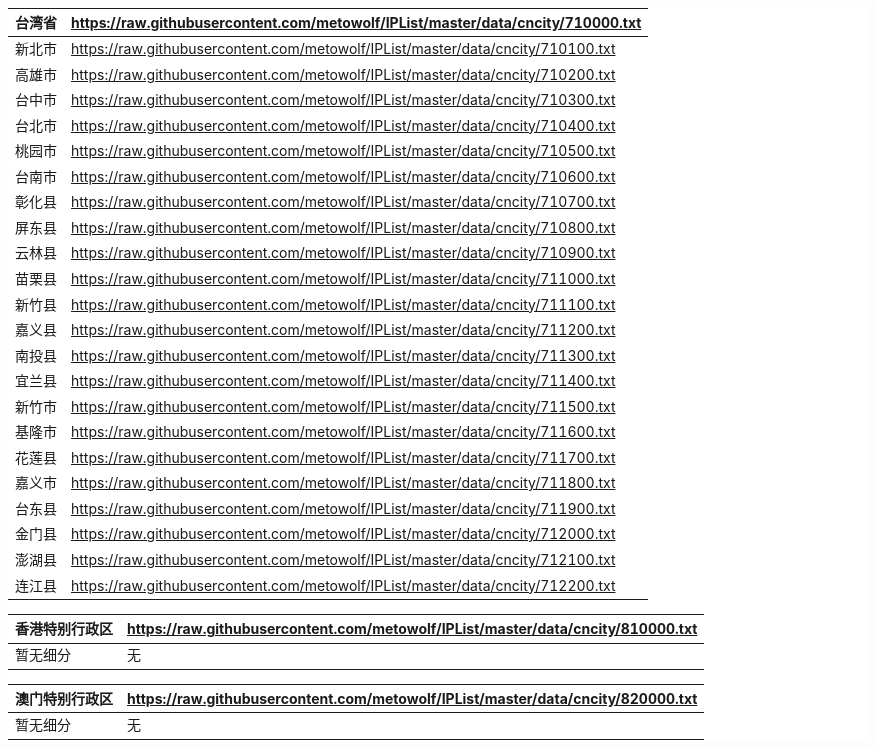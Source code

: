 |台湾省|https://raw.githubusercontent.com/metowolf/IPList/master/data/cncity/710000.txt|
|---|---|
|新北市|https://raw.githubusercontent.com/metowolf/IPList/master/data/cncity/710100.txt|
|高雄市|https://raw.githubusercontent.com/metowolf/IPList/master/data/cncity/710200.txt|
|台中市|https://raw.githubusercontent.com/metowolf/IPList/master/data/cncity/710300.txt|
|台北市|https://raw.githubusercontent.com/metowolf/IPList/master/data/cncity/710400.txt|
|桃园市|https://raw.githubusercontent.com/metowolf/IPList/master/data/cncity/710500.txt|
|台南市|https://raw.githubusercontent.com/metowolf/IPList/master/data/cncity/710600.txt|
|彰化县|https://raw.githubusercontent.com/metowolf/IPList/master/data/cncity/710700.txt|
|屏东县|https://raw.githubusercontent.com/metowolf/IPList/master/data/cncity/710800.txt|
|云林县|https://raw.githubusercontent.com/metowolf/IPList/master/data/cncity/710900.txt|
|苗栗县|https://raw.githubusercontent.com/metowolf/IPList/master/data/cncity/711000.txt|
|新竹县|https://raw.githubusercontent.com/metowolf/IPList/master/data/cncity/711100.txt|
|嘉义县|https://raw.githubusercontent.com/metowolf/IPList/master/data/cncity/711200.txt|
|南投县|https://raw.githubusercontent.com/metowolf/IPList/master/data/cncity/711300.txt|
|宜兰县|https://raw.githubusercontent.com/metowolf/IPList/master/data/cncity/711400.txt|
|新竹市|https://raw.githubusercontent.com/metowolf/IPList/master/data/cncity/711500.txt|
|基隆市|https://raw.githubusercontent.com/metowolf/IPList/master/data/cncity/711600.txt|
|花莲县|https://raw.githubusercontent.com/metowolf/IPList/master/data/cncity/711700.txt|
|嘉义市|https://raw.githubusercontent.com/metowolf/IPList/master/data/cncity/711800.txt|
|台东县|https://raw.githubusercontent.com/metowolf/IPList/master/data/cncity/711900.txt|
|金门县|https://raw.githubusercontent.com/metowolf/IPList/master/data/cncity/712000.txt|
|澎湖县|https://raw.githubusercontent.com/metowolf/IPList/master/data/cncity/712100.txt|
|连江县|https://raw.githubusercontent.com/metowolf/IPList/master/data/cncity/712200.txt|

|香港特别行政区|https://raw.githubusercontent.com/metowolf/IPList/master/data/cncity/810000.txt|
|---|---|
|暂无细分|无|

|澳门特别行政区|https://raw.githubusercontent.com/metowolf/IPList/master/data/cncity/820000.txt|
|---|---|
|暂无细分|无|
